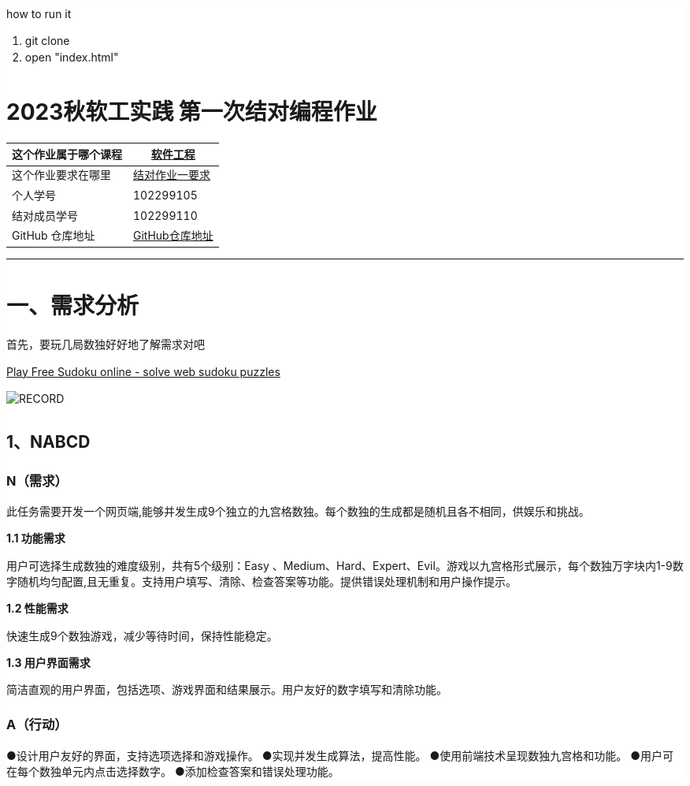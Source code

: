 how to run it 

1. git clone 
2. open "index.html"

# 2023秋软工实践 第一次结对编程作业

| 这个作业属于哪个课程 | [软件工程](https://bbs.csdn.net/forums/fzusdn-0831?typeId=4994744) |
| -------------------- | ------------------------------------------------------------ |
| 这个作业要求在哪里   | [结对作业一要求](https://bbs.csdn.net/topics/617255492)      |
| 个人学号             | 102299105                                                    |
| 结对成员学号         | 102299110                                                    |
| GitHub 仓库地址      | [GitHub仓库地址](https://github.com/LIiliILf/sudoku)         |

---

# 一、需求分析

首先，要玩几局数独好好地了解需求对吧

[Play Free Sudoku online - solve web sudoku puzzles](https://sudoku.com/)

![RECORD](https://img-blog.csdnimg.cn/90edf8d7006a4b5a9be4b157a84bf81a.jpeg)

## 1、NABCD

### N（需求）

此任务需要开发一个网页端,能够并发生成9个独立的九宫格数独。每个数独的生成都是随机且各不相同，供娱乐和挑战。

**1.1 功能需求**

用户可选择生成数独的难度级别，共有5个级别：Easy 、Medium、Hard、Expert、Evil。游戏以九宫格形式展示，每个数独万字块内1-9数字随机均匀配置,且无重复。支持用户填写、清除、检查答案等功能。提供错误处理机制和用户操作提示。

**1.2 性能需求**

快速生成9个数独游戏，减少等待时间，保持性能稳定。

**1.3 用户界面需求**

简洁直观的用户界面，包括选项、游戏界面和结果展示。用户友好的数字填写和清除功能。

### A（行动）

●设计用户友好的界面，支持选项选择和游戏操作。
●实现并发生成算法，提高性能。
●使用前端技术呈现数独九宫格和功能。
●用户可在每个数独单元内点击选择数字。
●添加检查答案和错误处理功能。
